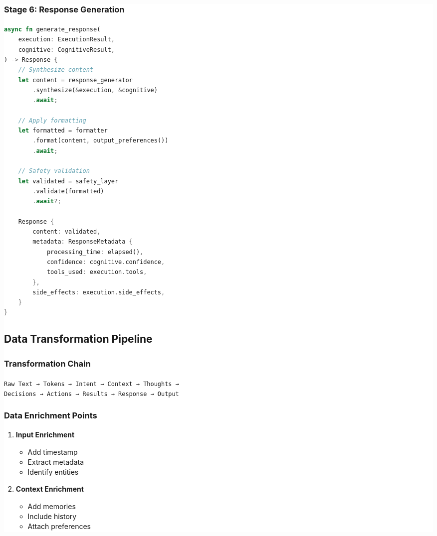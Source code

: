 ### Stage 6: Response Generation

```rust
async fn generate_response(
    execution: ExecutionResult,
    cognitive: CognitiveResult,
) -> Response {
    // Synthesize content
    let content = response_generator
        .synthesize(&execution, &cognitive)
        .await;
    
    // Apply formatting
    let formatted = formatter
        .format(content, output_preferences())
        .await;
    
    // Safety validation
    let validated = safety_layer
        .validate(formatted)
        .await?;
    
    Response {
        content: validated,
        metadata: ResponseMetadata {
            processing_time: elapsed(),
            confidence: cognitive.confidence,
            tools_used: execution.tools,
        },
        side_effects: execution.side_effects,
    }
}
```

## Data Transformation Pipeline

### Transformation Chain

```
Raw Text → Tokens → Intent → Context → Thoughts → 
Decisions → Actions → Results → Response → Output
```

### Data Enrichment Points

1. **Input Enrichment**
   - Add timestamp
   - Extract metadata
   - Identify entities

2. **Context Enrichment**
   - Add memories
   - Include history
   - Attach preferences
